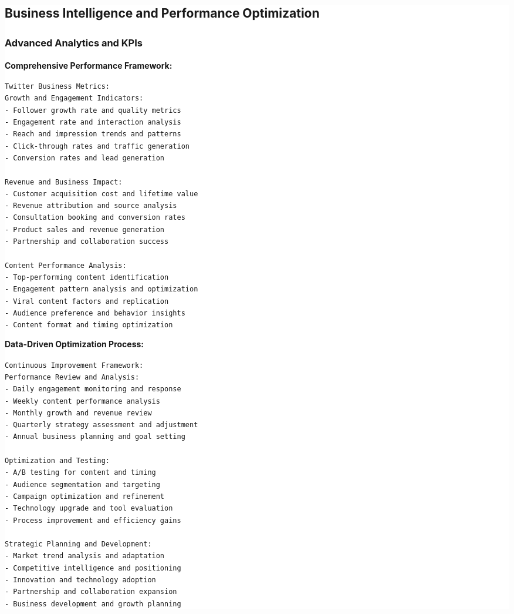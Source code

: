 ## Business Intelligence and Performance Optimization

### Advanced Analytics and KPIs

**Comprehensive Performance Framework:**
```
Twitter Business Metrics:
Growth and Engagement Indicators:
- Follower growth rate and quality metrics
- Engagement rate and interaction analysis
- Reach and impression trends and patterns
- Click-through rates and traffic generation
- Conversion rates and lead generation

Revenue and Business Impact:
- Customer acquisition cost and lifetime value
- Revenue attribution and source analysis
- Consultation booking and conversion rates
- Product sales and revenue generation
- Partnership and collaboration success

Content Performance Analysis:
- Top-performing content identification
- Engagement pattern analysis and optimization
- Viral content factors and replication
- Audience preference and behavior insights
- Content format and timing optimization
```

**Data-Driven Optimization Process:**
```
Continuous Improvement Framework:
Performance Review and Analysis:
- Daily engagement monitoring and response
- Weekly content performance analysis
- Monthly growth and revenue review
- Quarterly strategy assessment and adjustment
- Annual business planning and goal setting

Optimization and Testing:
- A/B testing for content and timing
- Audience segmentation and targeting
- Campaign optimization and refinement
- Technology upgrade and tool evaluation
- Process improvement and efficiency gains

Strategic Planning and Development:
- Market trend analysis and adaptation
- Competitive intelligence and positioning
- Innovation and technology adoption
- Partnership and collaboration expansion
- Business development and growth planning
```
